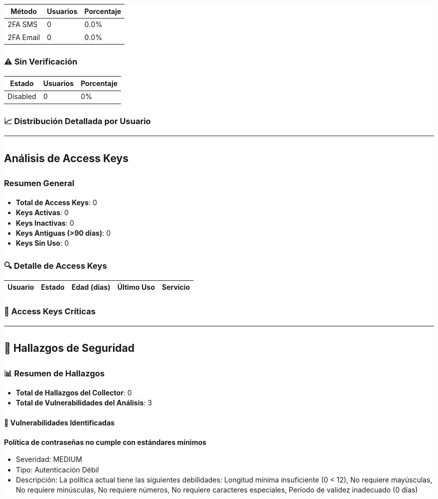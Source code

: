 | Método | Usuarios | Porcentaje |
|--------|----------|------------|
| 2FA SMS | 0 | 0.0% |
| 2FA Email | 0 | 0.0% |

### ⚠️ Sin Verificación

| Estado | Usuarios | Porcentaje |
|--------|----------|------------|
| Disabled | 0 | 0% |

### 📈 Distribución Detallada por Usuario


---

##  Análisis de Access Keys

###  Resumen General

- **Total de Access Keys**: 0
- **Keys Activas**: 0
- **Keys Inactivas**: 0
- **Keys Antiguas (>90 días)**: 0
- **Keys Sin Uso**: 0

### 🔍 Detalle de Access Keys

| Usuario | Estado | Edad (días) | Último Uso | Servicio |
|---------|--------|-------------|------------|----------|

### 🚨 Access Keys Críticas

---

## 🚨 Hallazgos de Seguridad

### 📊 Resumen de Hallazgos

- **Total de Hallazgos del Collector**: 0
- **Total de Vulnerabilidades del Análisis**: 3

#### 🚨 Vulnerabilidades Identificadas

**Política de contraseñas no cumple con estándares mínimos**
- Severidad: MEDIUM
- Tipo: Autenticación Débil
- Descripción: La política actual tiene las siguientes debilidades: Longitud mínima insuficiente (0 < 12), No requiere mayúsculas, No requiere minúsculas, No requiere números, No requiere caracteres especiales, Período de validez inadecuado (0 días)
